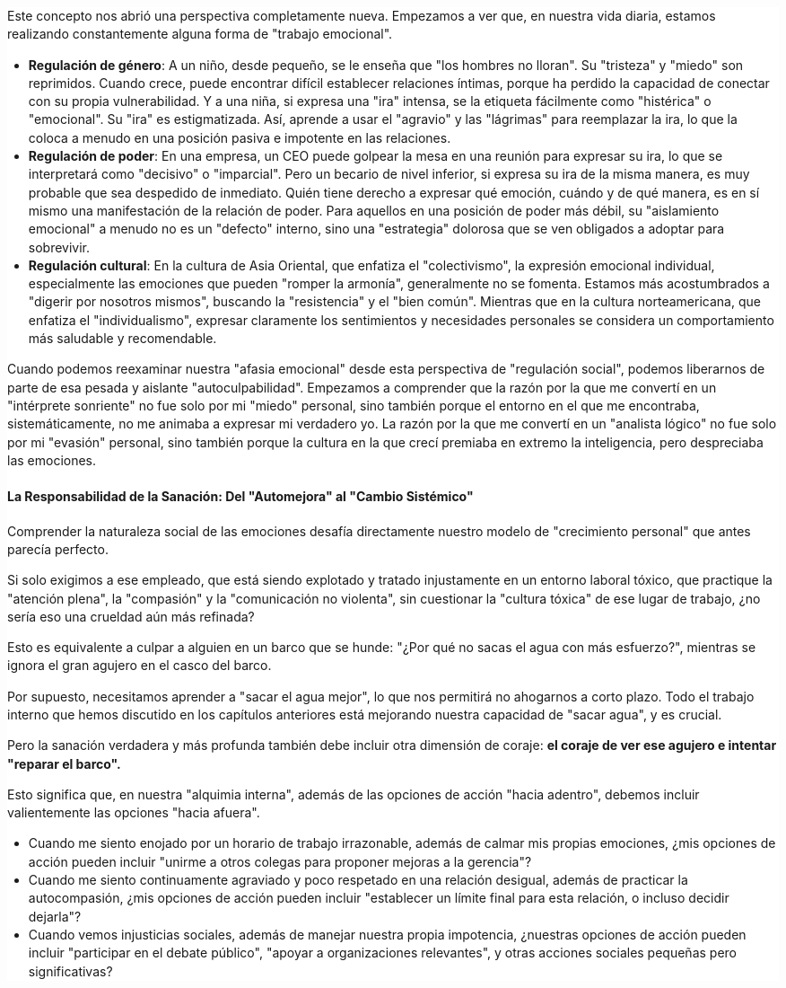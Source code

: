 Este concepto nos abrió una perspectiva completamente nueva. Empezamos a ver que, en nuestra vida diaria, estamos realizando constantemente alguna forma de "trabajo emocional".

*   **Regulación de género**: A un niño, desde pequeño, se le enseña que "los hombres no lloran". Su "tristeza" y "miedo" son reprimidos. Cuando crece, puede encontrar difícil establecer relaciones íntimas, porque ha perdido la capacidad de conectar con su propia vulnerabilidad. Y a una niña, si expresa una "ira" intensa, se la etiqueta fácilmente como "histérica" o "emocional". Su "ira" es estigmatizada. Así, aprende a usar el "agravio" y las "lágrimas" para reemplazar la ira, lo que la coloca a menudo en una posición pasiva e impotente en las relaciones.
*   **Regulación de poder**: En una empresa, un CEO puede golpear la mesa en una reunión para expresar su ira, lo que se interpretará como "decisivo" o "imparcial". Pero un becario de nivel inferior, si expresa su ira de la misma manera, es muy probable que sea despedido de inmediato. Quién tiene derecho a expresar qué emoción, cuándo y de qué manera, es en sí mismo una manifestación de la relación de poder. Para aquellos en una posición de poder más débil, su "aislamiento emocional" a menudo no es un "defecto" interno, sino una "estrategia" dolorosa que se ven obligados a adoptar para sobrevivir.
*   **Regulación cultural**: En la cultura de Asia Oriental, que enfatiza el "colectivismo", la expresión emocional individual, especialmente las emociones que pueden "romper la armonía", generalmente no se fomenta. Estamos más acostumbrados a "digerir por nosotros mismos", buscando la "resistencia" y el "bien común". Mientras que en la cultura norteamericana, que enfatiza el "individualismo", expresar claramente los sentimientos y necesidades personales se considera un comportamiento más saludable y recomendable.

Cuando podemos reexaminar nuestra "afasia emocional" desde esta perspectiva de "regulación social", podemos liberarnos de parte de esa pesada y aislante "autoculpabilidad". Empezamos a comprender que la razón por la que me convertí en un "intérprete sonriente" no fue solo por mi "miedo" personal, sino también porque el entorno en el que me encontraba, sistemáticamente, no me animaba a expresar mi verdadero yo. La razón por la que me convertí en un "analista lógico" no fue solo por mi "evasión" personal, sino también porque la cultura en la que crecí premiaba en extremo la inteligencia, pero despreciaba las emociones.

#### La Responsabilidad de la Sanación: Del "Automejora" al "Cambio Sistémico"

Comprender la naturaleza social de las emociones desafía directamente nuestro modelo de "crecimiento personal" que antes parecía perfecto.

Si solo exigimos a ese empleado, que está siendo explotado y tratado injustamente en un entorno laboral tóxico, que practique la "atención plena", la "compasión" y la "comunicación no violenta", sin cuestionar la "cultura tóxica" de ese lugar de trabajo, ¿no sería eso una crueldad aún más refinada?

Esto es equivalente a culpar a alguien en un barco que se hunde: "¿Por qué no sacas el agua con más esfuerzo?", mientras se ignora el gran agujero en el casco del barco.

Por supuesto, necesitamos aprender a "sacar el agua mejor", lo que nos permitirá no ahogarnos a corto plazo. Todo el trabajo interno que hemos discutido en los capítulos anteriores está mejorando nuestra capacidad de "sacar agua", y es crucial.

Pero la sanación verdadera y más profunda también debe incluir otra dimensión de coraje: **el coraje de ver ese agujero e intentar "reparar el barco".**

Esto significa que, en nuestra "alquimia interna", además de las opciones de acción "hacia adentro", debemos incluir valientemente las opciones "hacia afuera".

*   Cuando me siento enojado por un horario de trabajo irrazonable, además de calmar mis propias emociones, ¿mis opciones de acción pueden incluir "unirme a otros colegas para proponer mejoras a la gerencia"?
*   Cuando me siento continuamente agraviado y poco respetado en una relación desigual, además de practicar la autocompasión, ¿mis opciones de acción pueden incluir "establecer un límite final para esta relación, o incluso decidir dejarla"?
*   Cuando vemos injusticias sociales, además de manejar nuestra propia impotencia, ¿nuestras opciones de acción pueden incluir "participar en el debate público", "apoyar a organizaciones relevantes", y otras acciones sociales pequeñas pero significativas?
